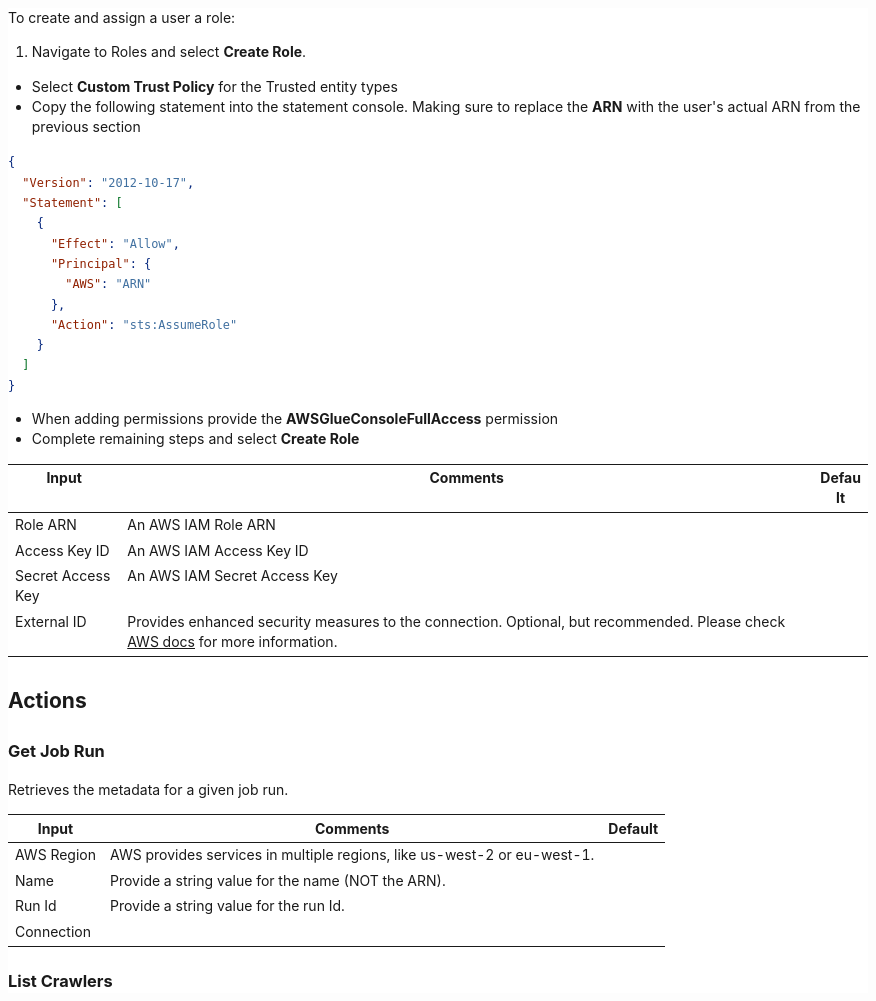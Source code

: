 To create and assign a user a role:

1. Navigate to Roles and select **Create Role**.

- Select **Custom Trust Policy** for the Trusted entity types
- Copy the following statement into the statement console. Making sure to replace the **ARN** with the user's actual ARN from the previous section

```json
{
  "Version": "2012-10-17",
  "Statement": [
    {
      "Effect": "Allow",
      "Principal": {
        "AWS": "ARN"
      },
      "Action": "sts:AssumeRole"
    }
  ]
}
```

- When adding permissions provide the **AWSGlueConsoleFullAccess** permission
- Complete remaining steps and select **Create Role**

| Input             | Comments                                                                                                                                                                                                                                                      | Default |
| ----------------- | ------------------------------------------------------------------------------------------------------------------------------------------------------------------------------------------------------------------------------------------------------------- | ------- |
| Role ARN          | An AWS IAM Role ARN                                                                                                                                                                                                                                           |         |
| Access Key ID     | An AWS IAM Access Key ID                                                                                                                                                                                                                                      |         |
| Secret Access Key | An AWS IAM Secret Access Key                                                                                                                                                                                                                                  |         |
| External ID       | Provides enhanced security measures to the connection. Optional, but recommended. Please check [AWS docs](https://docs.aws.amazon.com/IAM/latest/UserGuide/id_roles_common-scenarios_third-party.html#id_roles_third-party_external-id) for more information. |         |

## Actions

### Get Job Run

Retrieves the metadata for a given job run.

| Input      | Comments                                                                | Default |
| ---------- | ----------------------------------------------------------------------- | ------- |
| AWS Region | AWS provides services in multiple regions, like us-west-2 or eu-west-1. |         |
| Name       | Provide a string value for the name (NOT the ARN).                      |         |
| Run Id     | Provide a string value for the run Id.                                  |         |
| Connection |                                                                         |         |

### List Crawlers
